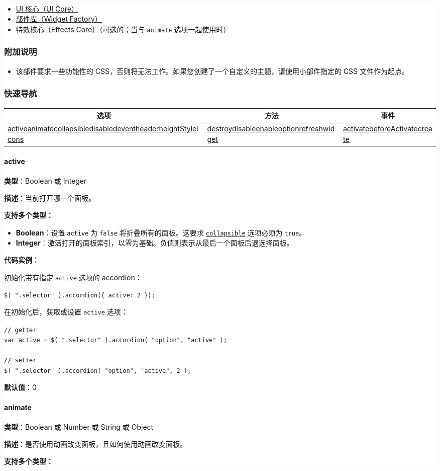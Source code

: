 *   [UI 核心（UI Core）](ref-ui-core.html)
*   [部件库（Widget Factory）](api-jQuery-widget.html)
*   [特效核心（Effects Core）](ref-effects-core.html)（可选的；当与 [`animate`](#option-animate) 选项一起使用时）

### 附加说明

*   该部件要求一些功能性的 CSS，否则将无法工作。如果您创建了一个自定义的主题，请使用小部件指定的 CSS 文件作为起点。

### 快速导航

| 选项 | 方法 | 事件 |
| --- | --- | --- |
| [active](#option-active)[animate](#option-animate)[collapsible](#option-collapsible)[disabled](#option-disabled)[event](#option-event)[header](#option-header)[heightStyle](#option-heightStyle)[icons](#option-icons) | [destroy](#method-destroy)[disable](#method-disable)[enable](#method-enable)[option](#method-option)[refresh](#method-refresh)[widget](#method-widget) | [activate](#event-activate)[beforeActivate](#event-beforeActivate)[create](#event-create) |

#### active

**类型**：Boolean 或 Integer

**描述**：当前打开哪一个面板。


**支持多个类型：**

*   **Boolean**：设置 `active` 为 `false` 将折叠所有的面板。这要求 [`collapsible`](#option-collapsible) 选项必须为 `true`。
*   **Integer**：激活打开的面板索引，以零为基础。负值则表示从最后一个面板后退选择面板。

**代码实例：**

初始化带有指定 `active` 选项的 accordion：

```
$( ".selector" ).accordion({ active: 2 });

```

在初始化后，获取或设置 `active` 选项：

```
// getter
var active = $( ".selector" ).accordion( "option", "active" );

// setter
$( ".selector" ).accordion( "option", "active", 2 );

```

**默认值**：0


#### animate

**类型**：Boolean 或 Number 或 String 或 Object

**描述**：是否使用动画改变面板，且如何使用动画改变面板。


**支持多个类型：**
